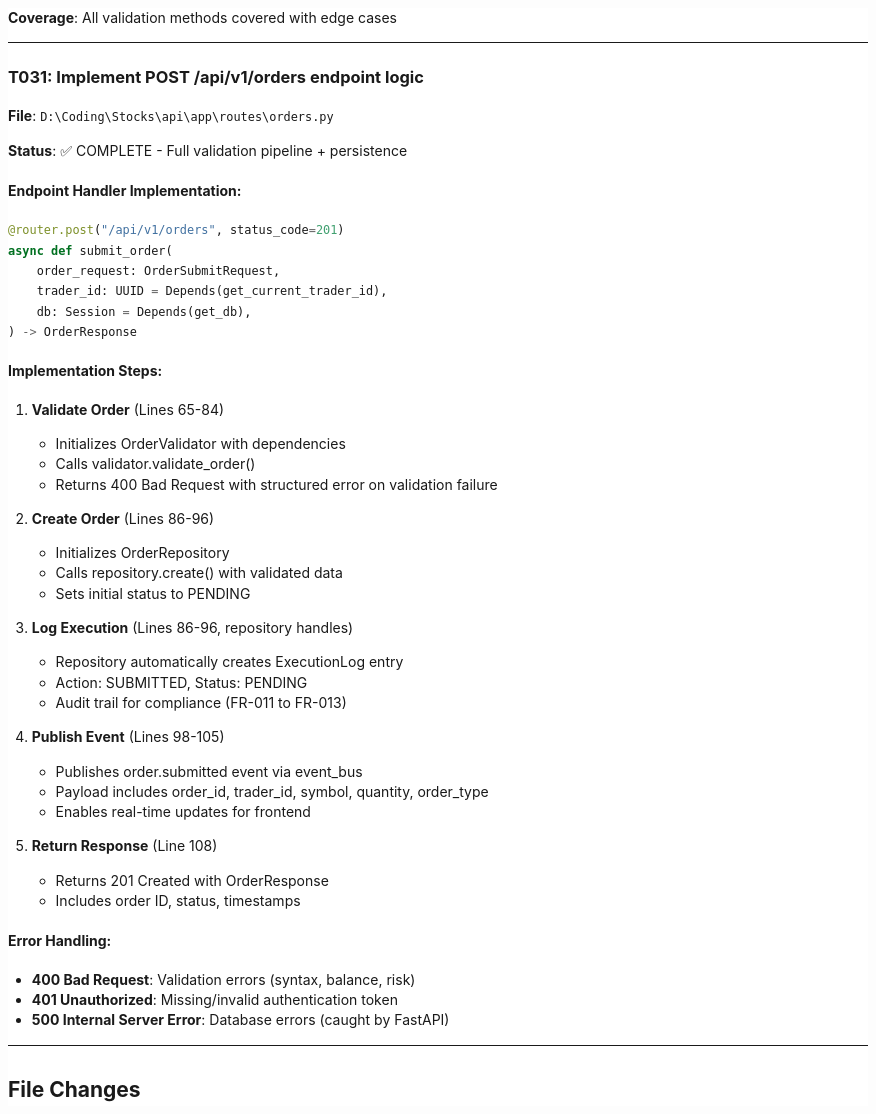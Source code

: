 **Coverage**: All validation methods covered with edge cases

---

### T031: Implement POST /api/v1/orders endpoint logic
**File**: `D:\Coding\Stocks\api\app\routes\orders.py`

**Status**: ✅ COMPLETE - Full validation pipeline + persistence

#### Endpoint Handler Implementation:

```python
@router.post("/api/v1/orders", status_code=201)
async def submit_order(
    order_request: OrderSubmitRequest,
    trader_id: UUID = Depends(get_current_trader_id),
    db: Session = Depends(get_db),
) -> OrderResponse
```

#### Implementation Steps:

1. **Validate Order** (Lines 65-84)
   - Initializes OrderValidator with dependencies
   - Calls validator.validate_order()
   - Returns 400 Bad Request with structured error on validation failure

2. **Create Order** (Lines 86-96)
   - Initializes OrderRepository
   - Calls repository.create() with validated data
   - Sets initial status to PENDING

3. **Log Execution** (Lines 86-96, repository handles)
   - Repository automatically creates ExecutionLog entry
   - Action: SUBMITTED, Status: PENDING
   - Audit trail for compliance (FR-011 to FR-013)

4. **Publish Event** (Lines 98-105)
   - Publishes order.submitted event via event_bus
   - Payload includes order_id, trader_id, symbol, quantity, order_type
   - Enables real-time updates for frontend

5. **Return Response** (Line 108)
   - Returns 201 Created with OrderResponse
   - Includes order ID, status, timestamps

#### Error Handling:
- **400 Bad Request**: Validation errors (syntax, balance, risk)
- **401 Unauthorized**: Missing/invalid authentication token
- **500 Internal Server Error**: Database errors (caught by FastAPI)

---

## File Changes
